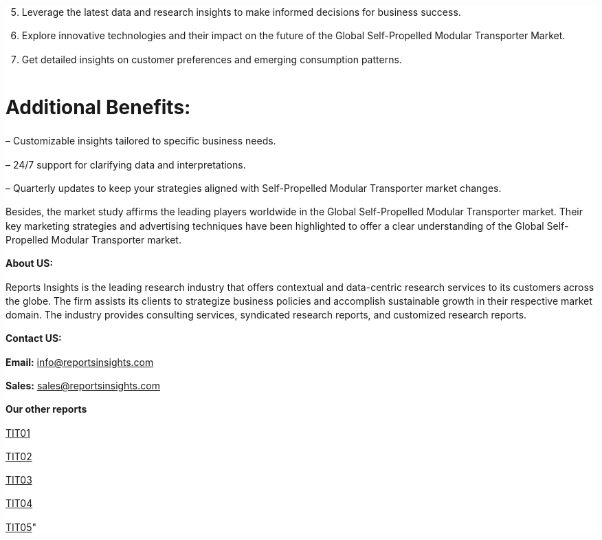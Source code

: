 5. Leverage the latest data and research insights to make informed decisions for business success.

6. Explore innovative technologies and their impact on the future of the Global Self-Propelled Modular Transporter Market.

7. Get detailed insights on customer preferences and emerging consumption patterns.

# <strong>Additional Benefits:</strong>

– Customizable insights tailored to specific business needs.

– 24/7 support for clarifying data and interpretations.

– Quarterly updates to keep your strategies aligned with Self-Propelled Modular Transporter market changes.

Besides, the market study affirms the leading players worldwide in the Global Self-Propelled Modular Transporter market. Their key marketing strategies and advertising techniques have been highlighted to offer a clear understanding of the Global Self-Propelled Modular Transporter market.

<strong><strong>About US</strong>:</strong>

Reports Insights is the leading research industry that offers contextual and data-centric research services to its customers across the globe. The firm assists its clients to strategize business policies and accomplish sustainable growth in their respective market domain. The industry provides consulting services, syndicated research reports, and customized research reports.

<strong>Contact US:</strong>

<p class=><b>Email:</b> <a href=mailto:info@reportsinsights.com>info@reportsinsights.com</a></p>
<p class=><b>Sales:</b> <a href=mailto:sales@reportsinsights.com>sales@reportsinsights.com</a></p>

<strong>Our other reports</strong>

<a href=LIN01>TIT01</a>

<a href=LIN02>TIT02</a>

<a href=LIN03>TIT03</a>

<a href=LIN04>TIT04</a>

<a href=LIN05>TIT05</a>"
